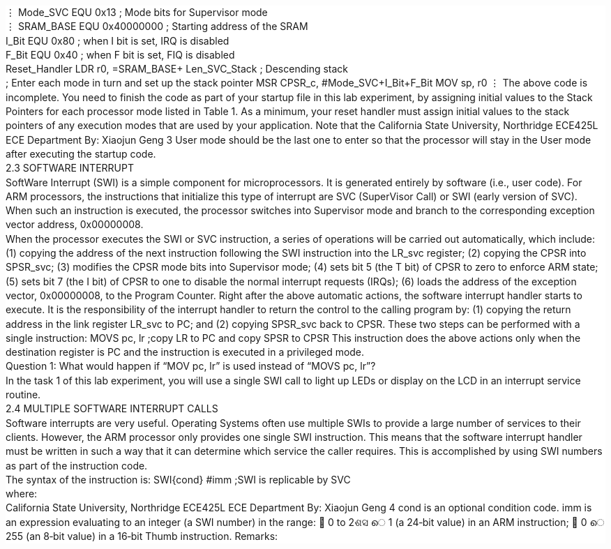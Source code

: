    ⋮
Mode_SVC EQU 0x13 ; Mode bits for Supervisor mode   
   ⋮
SRAM_BASE       EQU    0x40000000 ; Starting address of the SRAM   
I_Bit          EQU   0x80    ; when I bit is set, IRQ is disabled   
F_Bit         EQU   0x40    ; when F bit is set, FIQ is disabled   
Reset_Handler
LDR   r0, =SRAM_BASE+ Len_SVC_Stack  ; Descending stack   
; Enter each mode in turn and set up the stack pointer
MSR       CPSR_c, #Mode_SVC+I_Bit+F_Bit
MOV sp, r0
⋮
The above code is incomplete. You need to finish the code as part of your startup file
in this lab experiment, by assigning initial values to the Stack Pointers for each processor
mode listed in Table 1. As a minimum, your reset handler must assign initial values to the
stack pointers of any execution modes that are used by your application. Note that the
California State University, Northridge ECE425L
ECE Department By: Xiaojun Geng
3 
User mode should be the last one to enter so that the processor will stay in the User
mode after executing the startup code.  
2.3 SOFTWARE INTERRUPT  
SoftWare Interrupt (SWI) is a simple component for microprocessors. It is generated
entirely by software (i.e., user code). For ARM processors, the instructions that initialize
this type of interrupt are SVC (SuperVisor Call) or SWI (early version of SVC). When such
an instruction is executed, the processor switches into Supervisor mode and branch to
the corresponding exception vector address, 0x00000008.  
When the processor executes the SWI or SVC instruction, a series of operations will
be carried out automatically, which include:
(1) copying the address of the next instruction following the SWI instruction into the
LR_svc register;
(2) copying the CPSR into SPSR_svc;
(3) modifies the CPSR mode bits into Supervisor mode;
(4) sets bit 5 (the T bit) of CPSR to zero to enforce ARM state;
(5) sets bit 7 (the I bit) of CPSR to one to disable the normal interrupt requests (IRQs);
(6) loads the address of the exception vector, 0x00000008, to the Program Counter.
Right after the above automatic actions, the software interrupt handler starts to
execute.  It is the responsibility of the interrupt handler to return the control to the calling
program by: (1) copying the return address in the link register LR_svc to PC; and (2)
copying SPSR_svc back to CPSR. These two steps can be performed with a single
instruction:
MOVS pc, lr   ;copy LR to PC and copy SPSR to CPSR
This instruction does the above actions only when the destination register is PC and the
instruction is executed in a privileged mode.  
Question 1: What would happen if “MOV pc, lr” is used instead of “MOVS pc, lr”?  
In the task 1 of this lab experiment, you will use a single SWI call to light up LEDs or
display on the LCD in an interrupt service routine.  
2.4 MULTIPLE SOFTWARE INTERRUPT CALLS  
Software interrupts are very useful. Operating Systems often use multiple SWIs to
provide a large number of services to their clients. However, the ARM processor only
provides one single SWI instruction. This means that the software interrupt handler must
be written in such a way that it can determine which service the caller requires. This is
accomplished by using SWI numbers as part of the instruction code.  
The syntax of the instruction is:
SWI{cond}    #imm ;SWI is replicable by SVC   
where:  
California State University, Northridge ECE425L
ECE Department By: Xiaojun Geng
4 
cond is an optional condition code.
imm is an expression evaluating to an integer (a SWI number) in the range:
 0 to 2ଶସ െ 1 (a 24‐bit value) in an ARM instruction;
 0 െ 255 (an 8‐bit value) in a 16‐bit Thumb instruction.
Remarks:  